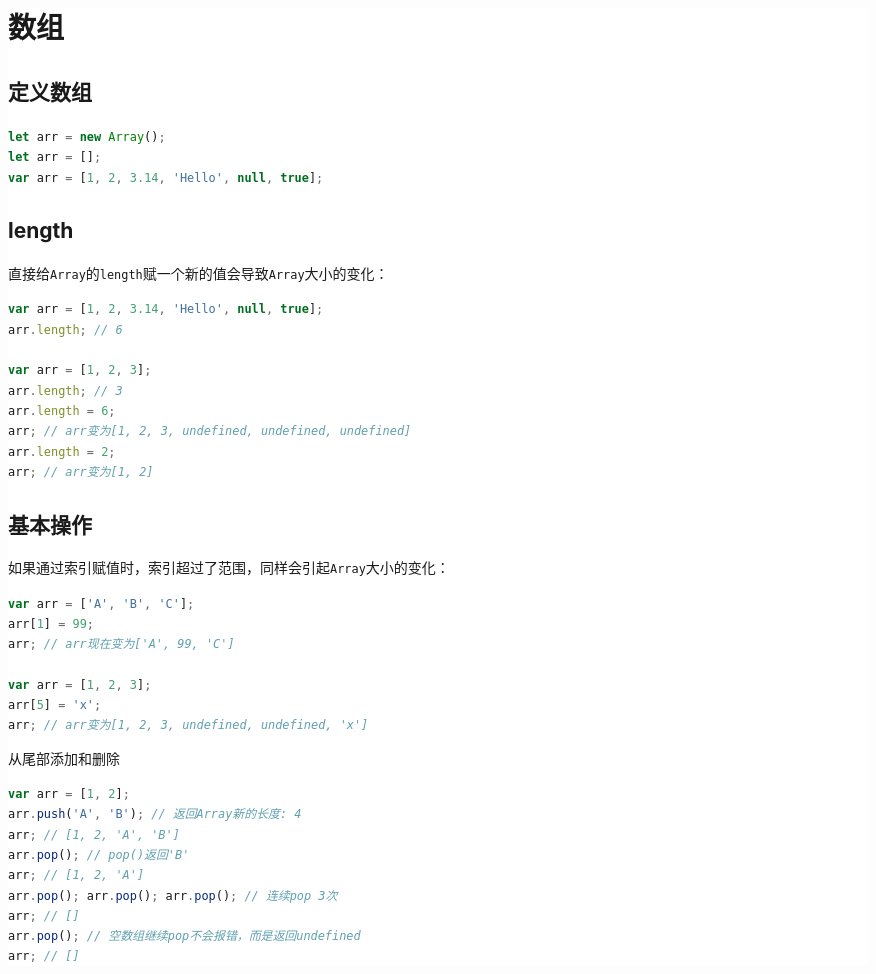 # 数组

## 定义数组

```javascript
let arr = new Array();
let arr = [];
var arr = [1, 2, 3.14, 'Hello', null, true];
```

## length

直接给`Array`的`length`赋一个新的值会导致`Array`大小的变化：

```js
var arr = [1, 2, 3.14, 'Hello', null, true];
arr.length; // 6

var arr = [1, 2, 3];
arr.length; // 3
arr.length = 6;
arr; // arr变为[1, 2, 3, undefined, undefined, undefined]
arr.length = 2;
arr; // arr变为[1, 2]
```

## 基本操作

如果通过索引赋值时，索引超过了范围，同样会引起`Array`大小的变化：

```js
var arr = ['A', 'B', 'C'];
arr[1] = 99;
arr; // arr现在变为['A', 99, 'C']

var arr = [1, 2, 3];
arr[5] = 'x';
arr; // arr变为[1, 2, 3, undefined, undefined, 'x']
```

从尾部添加和删除

```js
var arr = [1, 2];
arr.push('A', 'B'); // 返回Array新的长度: 4
arr; // [1, 2, 'A', 'B']
arr.pop(); // pop()返回'B'
arr; // [1, 2, 'A']
arr.pop(); arr.pop(); arr.pop(); // 连续pop 3次
arr; // []
arr.pop(); // 空数组继续pop不会报错，而是返回undefined
arr; // []
```
